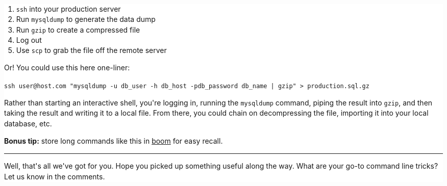 1.  `ssh` into your production server
2.  Run `mysqldump` to generate the data dump
3.  Run `gzip` to create a compressed file
4.  Log out
5.  Use `scp` to grab the file off the remote server

Or! You could use this here one-liner:

    ssh user@host.com "mysqldump -u db_user -h db_host -pdb_password db_name | gzip" > production.sql.gz

Rather than starting an interactive shell, you're logging in, running
the `mysqldump` command, piping the result into `gzip`, and then taking
the result and writing it to a local file. From there, you could chain
on decompressing the file, importing it into your local database, etc.

**Bonus tip:** store long commands like this in
[boom](https://github.com/holman/boom) for easy recall.

------------------------------------------------------------------------

Well, that's all we've got for you. Hope you picked up something useful
along the way. What are your go-to command line tricks? Let us know in
the comments.
